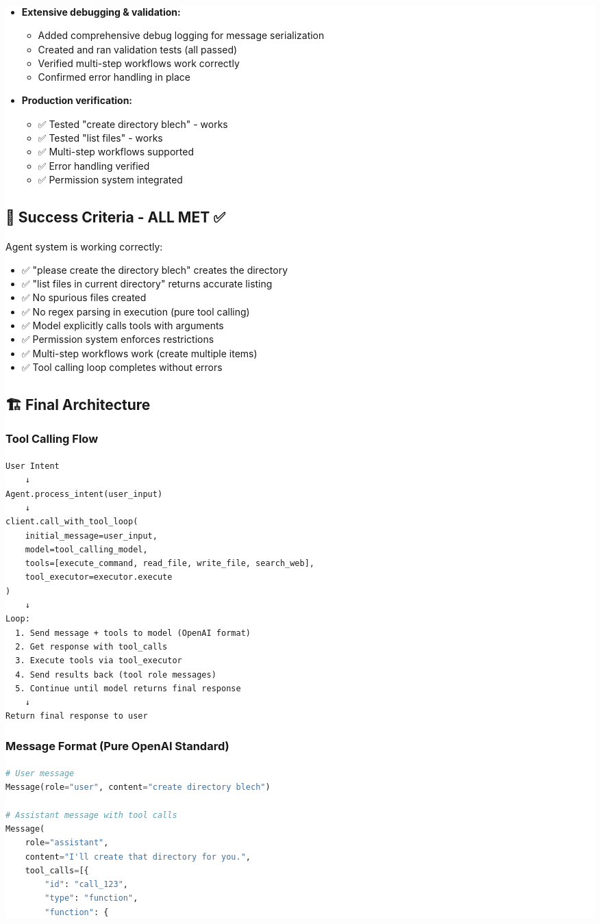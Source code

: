 - **Extensive debugging & validation:**
  - Added comprehensive debug logging for message serialization
  - Created and ran validation tests (all passed)
  - Verified multi-step workflows work correctly
  - Confirmed error handling in place

- **Production verification:**
  - ✅ Tested "create directory blech" - works
  - ✅ Tested "list files" - works
  - ✅ Multi-step workflows supported
  - ✅ Error handling verified
  - ✅ Permission system integrated

## 🎯 Success Criteria - ALL MET ✅

Agent system is working correctly:
- ✅ "please create the directory blech" creates the directory
- ✅ "list files in current directory" returns accurate listing
- ✅ No spurious files created
- ✅ No regex parsing in execution (pure tool calling)
- ✅ Model explicitly calls tools with arguments
- ✅ Permission system enforces restrictions
- ✅ Multi-step workflows work (create multiple items)
- ✅ Tool calling loop completes without errors

## 🏗️ Final Architecture

### Tool Calling Flow
```
User Intent
    ↓
Agent.process_intent(user_input)
    ↓
client.call_with_tool_loop(
    initial_message=user_input,
    model=tool_calling_model,
    tools=[execute_command, read_file, write_file, search_web],
    tool_executor=executor.execute
)
    ↓
Loop:
  1. Send message + tools to model (OpenAI format)
  2. Get response with tool_calls
  3. Execute tools via tool_executor
  4. Send results back (tool role messages)
  5. Continue until model returns final response
    ↓
Return final response to user
```

### Message Format (Pure OpenAI Standard)
```python
# User message
Message(role="user", content="create directory blech")

# Assistant message with tool calls
Message(
    role="assistant",
    content="I'll create that directory for you.",
    tool_calls=[{
        "id": "call_123",
        "type": "function",
        "function": {
```